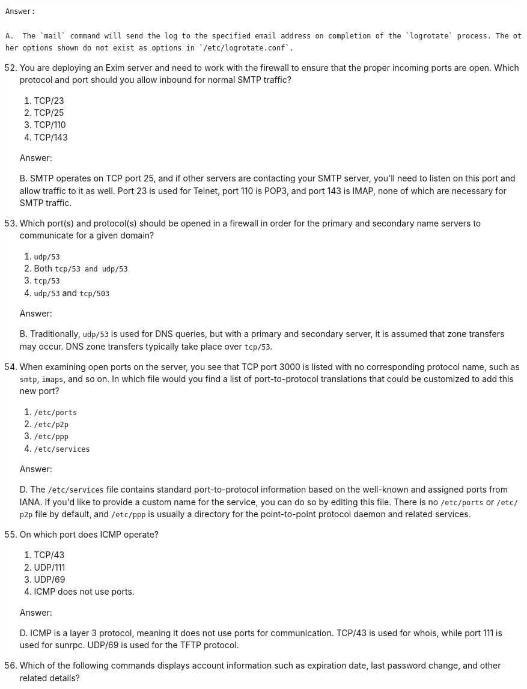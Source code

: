     Answer:

    A.  The `mail` command will send the log to the specified email address on completion of the `logrotate` process. The other options shown do not exist as options in `/etc/logrotate.conf`.
52. You are deploying an Exim server and need to work with the firewall to ensure that the proper incoming ports are open. Which protocol and port should you allow inbound for normal SMTP traffic?

    1. TCP/23
    2. TCP/25
    3. TCP/110
    4. TCP/143

    Answer:

    B.  SMTP operates on TCP port 25, and if other servers are contacting your SMTP server, you'll need to listen on this port and allow traffic to it as well. Port 23 is used for Telnet, port 110 is POP3, and port 143 is IMAP, none of which are necessary for SMTP traffic.
53. Which port(s) and protocol(s) should be opened in a firewall in order for the primary and secondary name servers to communicate for a given domain?

    1. `udp/53`
    2. Both `tcp/53 and udp/53`
    3. `tcp/53`
    4. `udp/53` and `tcp/503`

    Answer:

    B.  Traditionally, `udp/53` is used for DNS queries, but with a primary and secondary server, it is assumed that zone transfers may occur. DNS zone transfers typically take place over `tcp/53`.
54. When examining open ports on the server, you see that TCP port 3000 is listed with no corresponding protocol name, such as `smtp`, `imaps`, and so on. In which file would you find a list of port-to-protocol translations that could be customized to add this new port?

    1. `/etc/ports`
    2. `/etc/p2p`
    3. `/etc/ppp`
    4. `/etc/services`

    Answer:

    D.  The `/etc/services` file contains standard port-to-protocol information based on the well-known and assigned ports from IANA. If you'd like to provide a custom name for the service, you can do so by editing this file. There is no `/etc/ports` or `/etc/p2p` file by default, and `/etc/ppp` is usually a directory for the point-to-point protocol daemon and related services.
55. On which port does ICMP operate?

    1. TCP/43
    2. UDP/111
    3. UDP/69
    4. ICMP does not use ports.

    Answer:

    D.  ICMP is a layer 3 protocol, meaning it does not use ports for communication. TCP/43 is used for whois, while port 111 is used for sunrpc. UDP/69 is used for the TFTP protocol.
56. Which of the following commands displays account information such as expiration date, last password change, and other related details?
